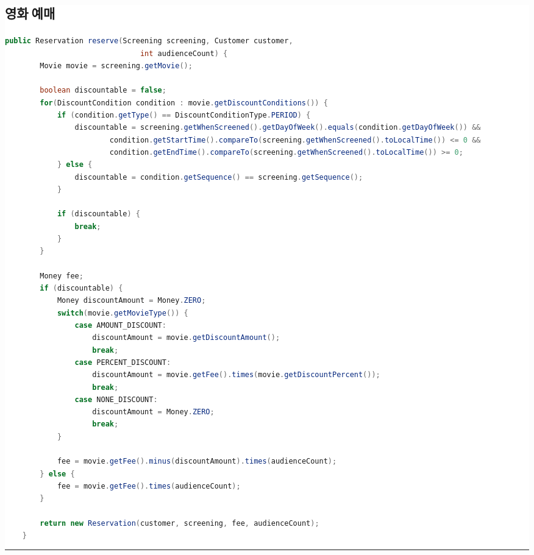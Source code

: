 ## 영화 예매

```java
public Reservation reserve(Screening screening, Customer customer,
                               int audienceCount) {
        Movie movie = screening.getMovie();

        boolean discountable = false;
        for(DiscountCondition condition : movie.getDiscountConditions()) {
            if (condition.getType() == DiscountConditionType.PERIOD) {
                discountable = screening.getWhenScreened().getDayOfWeek().equals(condition.getDayOfWeek()) &&
                        condition.getStartTime().compareTo(screening.getWhenScreened().toLocalTime()) <= 0 &&
                        condition.getEndTime().compareTo(screening.getWhenScreened().toLocalTime()) >= 0;
            } else {
                discountable = condition.getSequence() == screening.getSequence();
            }

            if (discountable) {
                break;
            }
        }

        Money fee;
        if (discountable) {
            Money discountAmount = Money.ZERO;
            switch(movie.getMovieType()) {
                case AMOUNT_DISCOUNT:
                    discountAmount = movie.getDiscountAmount();
                    break;
                case PERCENT_DISCOUNT:
                    discountAmount = movie.getFee().times(movie.getDiscountPercent());
                    break;
                case NONE_DISCOUNT:
                    discountAmount = Money.ZERO;
                    break;
            }

            fee = movie.getFee().minus(discountAmount).times(audienceCount);
        } else {
            fee = movie.getFee().times(audienceCount);
        }

        return new Reservation(customer, screening, fee, audienceCount);
    }
```

---
